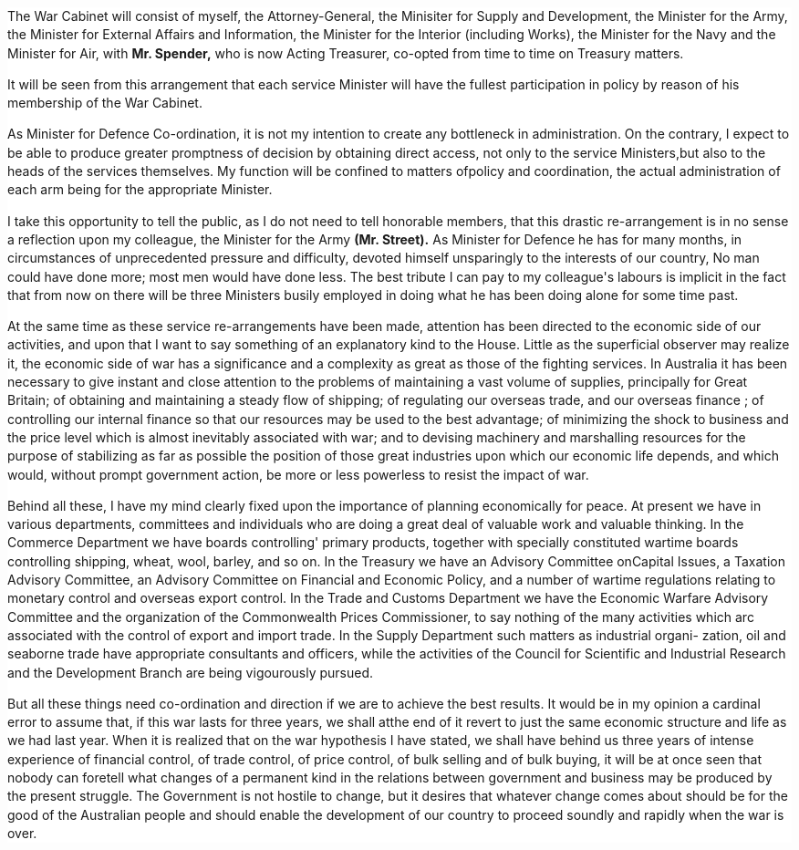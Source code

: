 The War Cabinet will consist of myself, the Attorney-General, the Minisiter for Supply and Development, the Minister for the Army, the Minister for External Affairs and Information, the Minister for the Interior (including Works), the Minister for the Navy and the Minister for Air, with  **Mr. Spender,**  who is now Acting Treasurer, co-opted from time to time on Treasury matters. 

It will be seen from this arrangement that each service Minister will have the fullest participation in policy by reason of his membership of the War Cabinet. 

As Minister for Defence Co-ordination, it is not my intention to create any bottleneck in administration. On the contrary, I expect to be able to produce greater promptness of decision by obtaining direct access, not only to the service Ministers,but also to the heads of the services themselves. My function will be confined to matters ofpolicy and coordination, the actual administration of each arm being for the appropriate Minister. 

I take this opportunity to tell the public, as I do not need to tell honorable members, that this drastic re-arrangement is in no sense a reflection upon my colleague, the Minister for the Army  **(Mr. Street).**  As Minister for Defence he has for many months, in circumstances of unprecedented pressure and difficulty, devoted himself unsparingly to the interests of our country, No man could have done more; most men would have done less. The best tribute I can pay to my colleague's labours is implicit in the fact that from now on there will be three Ministers busily employed in doing what he has been doing alone for some time past. 

At the same time as these service re-arrangements have been made, attention has been directed to the economic side of our activities, and upon that I want to say something of an explanatory kind to the House. Little as the superficial observer may realize it, the economic side of war has a significance and a complexity as great as those of the fighting services. In Australia it has been necessary to give instant and close attention to the problems of maintaining a vast volume of supplies, principally for Great Britain; of obtaining and maintaining a steady flow of shipping; of regulating our overseas trade, and our overseas finance ; of controlling our internal finance so that our resources may be used to the best advantage; of minimizing the shock to business and the price level which is almost inevitably associated with war; and to devising machinery and marshalling resources for the purpose of stabilizing as far as possible the position of those great industries upon which our economic life depends, and which would, without prompt government action, be more or less powerless to resist the impact of war. 

Behind all these, I have my mind clearly fixed upon the importance of planning economically for peace. At present we have in various departments, committees and individuals who are doing a great deal of valuable work and valuable thinking. In the Commerce Department we have boards controlling' primary products, together with specially constituted wartime boards controlling shipping, wheat, wool, barley, and so on. In the Treasury we have an Advisory Committee onCapital Issues, a Taxation Advisory Committee, an Advisory Committee on Financial and Economic Policy, and a number of wartime regulations relating to monetary control and overseas export control. In the Trade and Customs Department we have the Economic Warfare Advisory Committee and the organization of the Commonwealth Prices Commissioner, to say nothing of the many activities which arc associated with the control of export and import trade. In the Supply Department such matters as industrial organi- zation, oil and seaborne trade have appropriate consultants and officers, while the activities of the Council for Scientific and Industrial Research and the Development Branch are being vigourously pursued. 

But all these things need co-ordination and direction if we are to achieve the best results. It would be in my opinion a cardinal error to assume that, if this war lasts for three years, we shall atthe end of it revert to just the same economic structure and life as we had last year. When it is realized that on the war hypothesis I have stated, we shall have behind us three years of intense experience of financial control, of trade control, of price control, of bulk selling and of bulk buying, it will be at once seen that nobody can foretell what changes of a permanent kind in the relations between government and business may be produced by the present struggle. The Government is not hostile to change, but it desires that whatever change comes about should be for the good of the Australian people and should enable the development of our country to proceed soundly and rapidly when the war is over. 
